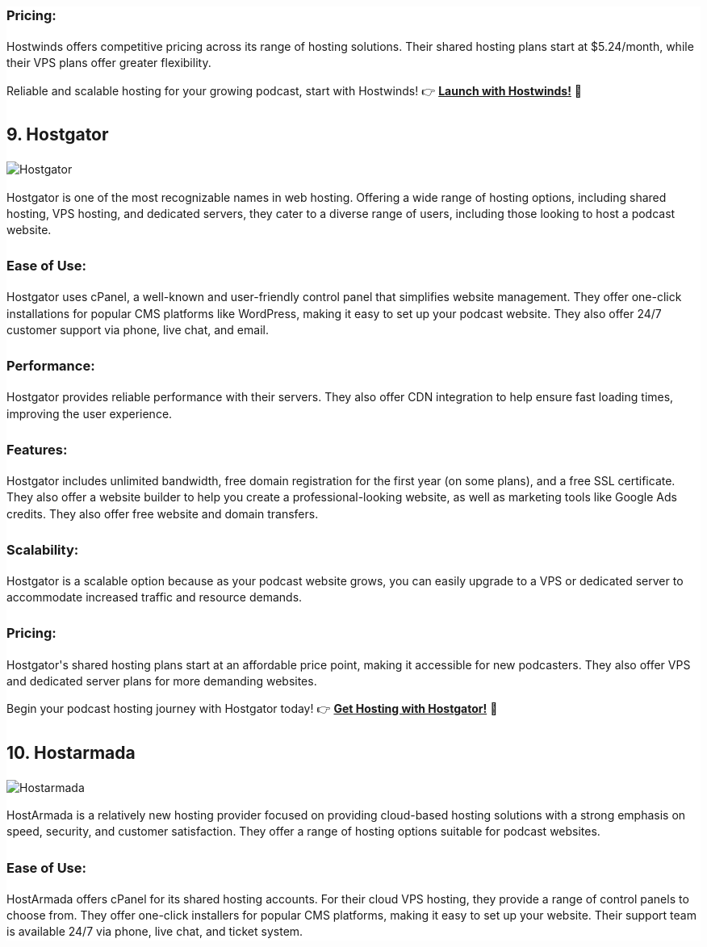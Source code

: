 ### Pricing:
Hostwinds offers competitive pricing across its range of hosting solutions. Their shared hosting plans start at $5.24/month, while their VPS plans offer greater flexibility.

Reliable and scalable hosting for your growing podcast, start with Hostwinds! 👉 [**Launch with Hostwinds!**](https://snipitx.com/hostwinds-jy) 🚀

## 9. Hostgator

![Hostgator](https://i.imgur.com/BcVkH57.jpeg "Hostgator Hosting")

Hostgator is one of the most recognizable names in web hosting. Offering a wide range of hosting options, including shared hosting, VPS hosting, and dedicated servers, they cater to a diverse range of users, including those looking to host a podcast website.

### Ease of Use:
Hostgator uses cPanel, a well-known and user-friendly control panel that simplifies website management. They offer one-click installations for popular CMS platforms like WordPress, making it easy to set up your podcast website. They also offer 24/7 customer support via phone, live chat, and email.

### Performance:
Hostgator provides reliable performance with their servers. They also offer CDN integration to help ensure fast loading times, improving the user experience.

### Features:
Hostgator includes unlimited bandwidth, free domain registration for the first year (on some plans), and a free SSL certificate. They also offer a website builder to help you create a professional-looking website, as well as marketing tools like Google Ads credits. They also offer free website and domain transfers.

### Scalability:
Hostgator is a scalable option because as your podcast website grows, you can easily upgrade to a VPS or dedicated server to accommodate increased traffic and resource demands.

### Pricing:
Hostgator's shared hosting plans start at an affordable price point, making it accessible for new podcasters. They also offer VPS and dedicated server plans for more demanding websites.

Begin your podcast hosting journey with Hostgator today! 👉 [**Get Hosting with Hostgator!**](https://snipitx.com/hostgator-jy) 🐊

## 10. Hostarmada

![Hostarmada](https://i.imgur.com/KFbdf3o.jpeg "Hostarmada Hosting")

HostArmada is a relatively new hosting provider focused on providing cloud-based hosting solutions with a strong emphasis on speed, security, and customer satisfaction. They offer a range of hosting options suitable for podcast websites.

### Ease of Use:
HostArmada offers cPanel for its shared hosting accounts. For their cloud VPS hosting, they provide a range of control panels to choose from. They offer one-click installers for popular CMS platforms, making it easy to set up your website. Their support team is available 24/7 via phone, live chat, and ticket system.
